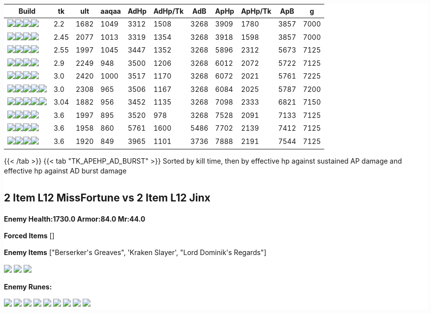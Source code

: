 



 Build |tk|ult|aaqaa|AdHp|AdHp/Tk|AdB|ApHp|ApHp/Tk|ApB|g
-|-|-|-|-|-|-|-|-|-|-
![](/item/6672.png)![](/item/3091.png)![](/item/1055.png)![](/item/1036.png)|2.2|1682|1049|3312|1508|3268|3909|1780|3857|7000
![](/item/3091.png)![](/item/6676.png)![](/item/1055.png)![](/item/1036.png)|2.45|2077|1013|3319|1354|3268|3918|1598|3857|7000
![](/item/6672.png)![](/item/3156.png)![](/item/1055.png)![](/item/1037.png)|2.55|1997|1045|3447|1352|3268|5896|2312|5673|7125
![](/item/3156.png)![](/item/6696.png)![](/item/1055.png)![](/item/1037.png)|2.9|2249|948|3500|1206|3268|6012|2072|5722|7125
![](/item/3156.png)![](/item/3142.png)![](/item/1055.png)![](/item/1037.png)|3.0|2420|1000|3517|1170|3268|6072|2021|5761|7225
![](/item/3156.png)![](/item/3179.png)![](/item/1055.png)![](/item/1038.png)![](/item/1036.png)|3.0|2308|965|3506|1167|3268|6084|2025|5787|7200
![](/item/3091.png)![](/item/3156.png)![](/item/1055.png)![](/item/1036.png)![](/item/1036.png)|3.04|1882|956|3452|1135|3268|7098|2333|6821|7150
![](/item/3156.png)![](/item/3139.png)![](/item/1055.png)![](/item/1037.png)|3.6|1997|895|3520|978|3268|7528|2091|7133|7125
![](/item/3156.png)![](/item/3026.png)![](/item/1055.png)![](/item/1037.png)|3.6|1958|860|5761|1600|5486|7702|2139|7412|7125
![](/item/3156.png)![](/item/6035.png)![](/item/1055.png)![](/item/1037.png)|3.6|1920|849|3965|1101|3736|7888|2191|7544|7125
{{< /tab >}}
{{< tab "TK_APEHP_AD_BURST" >}}
Sorted by kill time, then by effective hp against sustained AP damage and effective hp against AD burst damage
## 2 Item L12 MissFortune vs 2 Item L12 Jinx

**Enemy Health:1730.0 Armor:84.0 Mr:44.0**


**Forced Items** []








**Enemy Items** ["Berserker's Greaves", 'Kraken Slayer', "Lord Dominik's Regards"]





![](/item/3006.png)
![](/item/6672.png)
![](/item/3036.png)



**Enemy Runes:**





![](/Styles/Precision/LethalTempo/LethalTempo.png)
![](/Styles/Precision/Triumph.png)
![](/Styles/Precision/LegendBloodline/LegendBloodline.png)
![](/Styles/Precision/CutDown/CutDown.png)
![](/Styles/Sorcery/AbsoluteFocus/AbsoluteFocus.png)
![](/Styles/Sorcery/GatheringStorm/GatheringStorm.png)
![](/StatMods/StatModsAttackSpeedIcon.png)
![](/StatMods/StatModsAdaptiveForceIcon.png)
![](/StatMods/StatModsArmorIcon.png)
